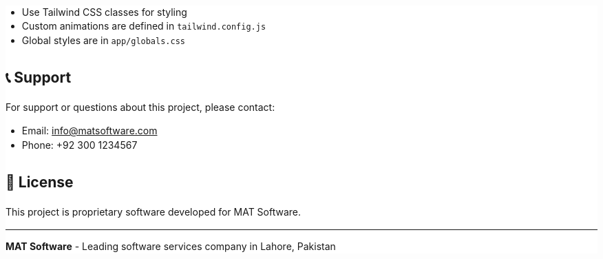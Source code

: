 -   Use Tailwind CSS classes for styling
-   Custom animations are defined in `tailwind.config.js`
-   Global styles are in `app/globals.css`

## 📞 Support

For support or questions about this project, please contact:

-   Email: info@matsoftware.com
-   Phone: +92 300 1234567

## 📄 License

This project is proprietary software developed for MAT Software.

---

**MAT Software** - Leading software services company in Lahore, Pakistan
